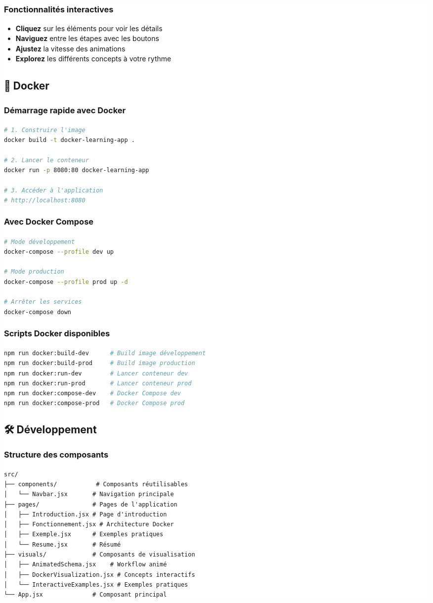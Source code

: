 ### Fonctionnalités interactives

- **Cliquez** sur les éléments pour voir les détails
- **Naviguez** entre les étapes avec les boutons
- **Ajustez** la vitesse des animations
- **Explorez** les différents concepts à votre rythme

## 🐳 Docker

### Démarrage rapide avec Docker

```bash
# 1. Construire l'image
docker build -t docker-learning-app .

# 2. Lancer le conteneur
docker run -p 8080:80 docker-learning-app

# 3. Accéder à l'application
# http://localhost:8080
```

### Avec Docker Compose

```bash
# Mode développement
docker-compose --profile dev up

# Mode production
docker-compose --profile prod up -d

# Arrêter les services
docker-compose down
```

### Scripts Docker disponibles

```bash
npm run docker:build-dev      # Build image développement
npm run docker:build-prod     # Build image production
npm run docker:run-dev        # Lancer conteneur dev
npm run docker:run-prod       # Lancer conteneur prod
npm run docker:compose-dev    # Docker Compose dev
npm run docker:compose-prod   # Docker Compose prod
```

## 🛠️ Développement

### Structure des composants

```
src/
├── components/           # Composants réutilisables
│   └── Navbar.jsx       # Navigation principale
├── pages/               # Pages de l'application
│   ├── Introduction.jsx # Page d'introduction
│   ├── Fonctionnement.jsx # Architecture Docker
│   ├── Exemple.jsx      # Exemples pratiques
│   └── Resume.jsx       # Résumé
├── visuals/             # Composants de visualisation
│   ├── AnimatedSchema.jsx    # Workflow animé
│   ├── DockerVisualization.jsx # Concepts interactifs
│   └── InteractiveExamples.jsx # Exemples pratiques
└── App.jsx              # Composant principal
```